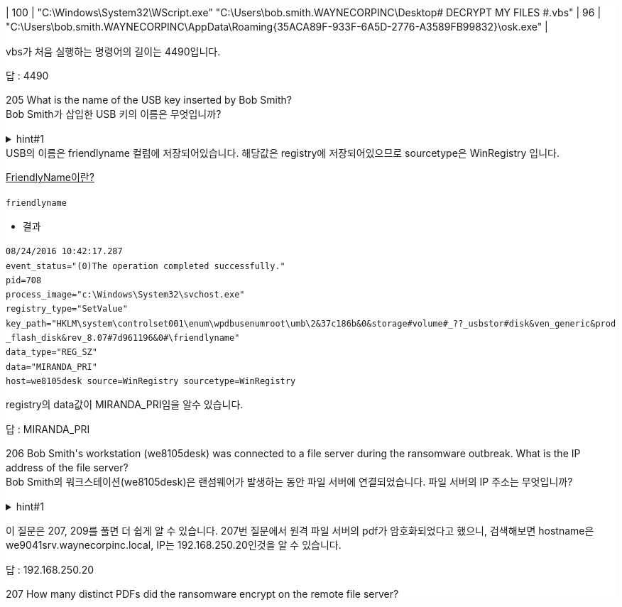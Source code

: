 | 100   | "C:\Windows\System32\WScript.exe" "C:\Users\bob.smith.WAYNECORPINC\Desktop\# DECRYPT MY FILES #.vbs"                                                                                                                                                                                                                                                                                                                                                                                                                                                                                                                                                                                                                                                                                                                                                                                                                                                                                                                                                                                                                                                                                                                                                                                                                                                                                                                                                                                                                                                                                                                                                                                                                                                                                                                                                                                                                                                                                                                                                                                                                                                                                                                                                                                                                                                                                                                                                                                                                                                                                                                                                                                                                                                                                                                                                                                                                                                                                                                                                                                                                                                                                                                                                                                                                                                                                                                                                                                                                                                                                                                                                                                                                                                                                                                                                                                                                                                                                                                                                                                                                                                                                                                                                                                                                                                                                                                                                                                                                                                                                                                                                                       | 96     | "C:\Users\bob.smith.WAYNECORPINC\AppData\Roaming\{35ACA89F-933F-6A5D-2776-A3589FB99832}\osk.exe"
|

vbs가 처음 실행하는 명령어의 길이는 4490입니다.

답 : 4490

205 What is the name of the USB key inserted by Bob Smith?  
Bob Smith가 삽입한 USB 키의 이름은 무엇입니까?

<details><summary>hint#1</summary></details>
USB의 이름은 friendlyname 컬럼에 저장되어있습니다. 해당값은 registry에 저장되어있으므로 sourcetype은 WinRegistry 입니다.

[FriendlyName이란?](https://en.wiktionary.org/wiki/friendly_name)

```
friendlyname
```

- 결과

```
08/24/2016 10:42:17.287
event_status="(0)The operation completed successfully."
pid=708
process_image="c:\Windows\System32\svchost.exe"
registry_type="SetValue"
key_path="HKLM\system\controlset001\enum\wpdbusenumroot\umb\2&37c186b&0&storage#volume#_??_usbstor#disk&ven_generic&prod_flash_disk&rev_8.07#7d961196&0#\friendlyname"
data_type="REG_SZ"
data="MIRANDA_PRI"
host=we8105desk source=WinRegistry sourcetype=WinRegistry
```

registry의 data값이 MIRANDA_PRI임을 알수 있습니다.

답 : MIRANDA_PRI

206 Bob Smith's workstation (we8105desk) was connected to a file server during the ransomware outbreak. What is the IP address of the file server?  
Bob Smith의 워크스테이션(we8105desk)은 랜섬웨어가 발생하는 동안 파일 서버에 연결되었습니다. 파일 서버의 IP 주소는 무엇입니까?

<details><summary>hint#1</summary></details>

이 질문은 207, 209를 풀면 더 쉽게 알 수 있습니다.
207번 질문에서 원격 파일 서버의 pdf가 암호화되었다고 했으니, 검색해보면
hostname은 we9041srv.waynecorpinc.local, IP는 192.168.250.20인것을 알 수 있습니다.

답 : 192.168.250.20

207 How many distinct PDFs did the ransomware encrypt on the remote file server?  